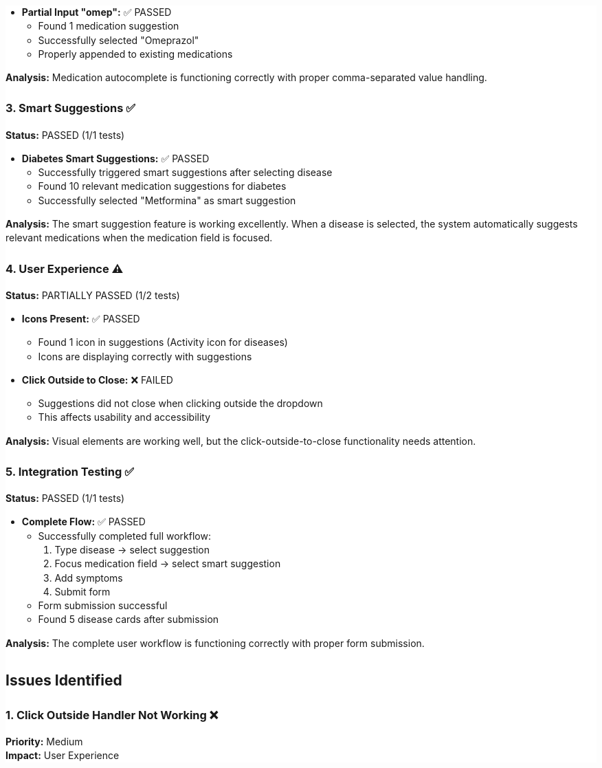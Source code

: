 - **Partial Input "omep":** ✅ PASSED
  - Found 1 medication suggestion
  - Successfully selected "Omeprazol"
  - Properly appended to existing medications

**Analysis:** Medication autocomplete is functioning correctly with proper comma-separated value handling.

### 3. Smart Suggestions ✅
**Status:** PASSED (1/1 tests)

- **Diabetes Smart Suggestions:** ✅ PASSED
  - Successfully triggered smart suggestions after selecting disease
  - Found 10 relevant medication suggestions for diabetes
  - Successfully selected "Metformina" as smart suggestion
  
**Analysis:** The smart suggestion feature is working excellently. When a disease is selected, the system automatically suggests relevant medications when the medication field is focused.

### 4. User Experience ⚠️
**Status:** PARTIALLY PASSED (1/2 tests)

- **Icons Present:** ✅ PASSED
  - Found 1 icon in suggestions (Activity icon for diseases)
  - Icons are displaying correctly with suggestions
  
- **Click Outside to Close:** ❌ FAILED
  - Suggestions did not close when clicking outside the dropdown
  - This affects usability and accessibility

**Analysis:** Visual elements are working well, but the click-outside-to-close functionality needs attention.

### 5. Integration Testing ✅
**Status:** PASSED (1/1 tests)

- **Complete Flow:** ✅ PASSED
  - Successfully completed full workflow:
    1. Type disease → select suggestion
    2. Focus medication field → select smart suggestion
    3. Add symptoms
    4. Submit form
  - Form submission successful
  - Found 5 disease cards after submission

**Analysis:** The complete user workflow is functioning correctly with proper form submission.

## Issues Identified

### 1. Click Outside Handler Not Working ❌
**Priority:** Medium  
**Impact:** User Experience
